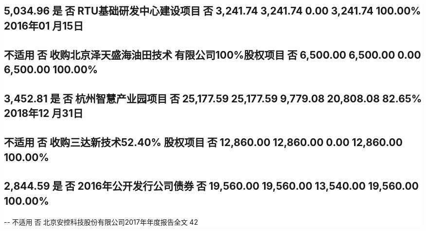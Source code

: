 5,034.96
是
否
RTU基础研发中心建设项目
否
3,241.74
3,241.74
0.00
3,241.74
100.00%
2016年01
月15日
--
不适用
否
收购北京泽天盛海油田技术
有限公司100%股权项目
否
6,500.00
6,500.00
0.00
6,500.00
100.00%
--
3,452.81
是
否
杭州智慧产业园项目
否
25,177.59
25,177.59
9,779.08
20,808.08
82.65%
2018年12
月31日
--
不适用
否
收购三达新技术52.40%
股权项目
否
12,860.00
12,860.00
0.00
12,860.00
100.00%
--
2,844.59
是
否
2016年公开发行公司债券
否
19,560.00
19,560.00
13,540.00
19,560.00
100.00%
--
--
不适用
否
北京安控科技股份有限公司2017年年度报告全文
42